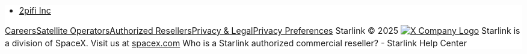   * [2pifi Inc](https://www.starlink.com/support/article/<#2pifi-inc>)


[Careers](https://www.starlink.com/support/article/<https:/www.spacex.com/careers>)[Satellite Operators](https://www.starlink.com/support/article/<https:/starlink.com/satellite-operators>)[Authorized Resellers](https://www.starlink.com/support/article/<https:/starlink.com/resellers>)[Privacy & Legal](https://www.starlink.com/support/article/<https:/starlink.com/legal>)[Privacy Preferences](https://www.starlink.com/support/article/<>)
Starlink © 2025
[![X Company Logo](https://www.starlink.com/assets/images/icons/x-logo.svg)](https://www.starlink.com/support/article/<https:/twitter.com/Starlink>)
Starlink is a division of SpaceX. Visit us at [spacex.com](https://www.starlink.com/support/article/<https:/www.spacex.com/>)
Who is a Starlink authorized commercial reseller? - Starlink Help Center
